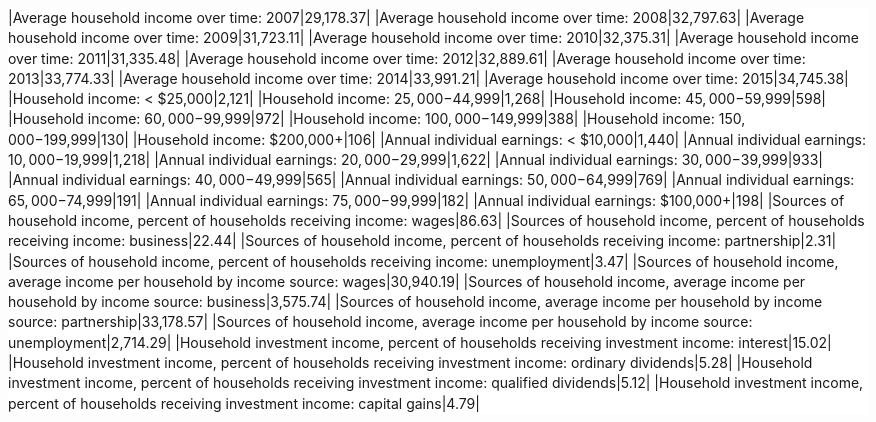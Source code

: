 |Average household income over time: 2007|29,178.37|
|Average household income over time: 2008|32,797.63|
|Average household income over time: 2009|31,723.11|
|Average household income over time: 2010|32,375.31|
|Average household income over time: 2011|31,335.48|
|Average household income over time: 2012|32,889.61|
|Average household income over time: 2013|33,774.33|
|Average household income over time: 2014|33,991.21|
|Average household income over time: 2015|34,745.38|
|Household income: < $25,000|2,121|
|Household income: $25,000-$44,999|1,268|
|Household income: $45,000-$59,999|598|
|Household income: $60,000-$99,999|972|
|Household income: $100,000-$149,999|388|
|Household income: $150,000-$199,999|130|
|Household income: $200,000+|106|
|Annual individual earnings: < $10,000|1,440|
|Annual individual earnings: $10,000-$19,999|1,218|
|Annual individual earnings: $20,000-$29,999|1,622|
|Annual individual earnings: $30,000-$39,999|933|
|Annual individual earnings: $40,000-$49,999|565|
|Annual individual earnings: $50,000-$64,999|769|
|Annual individual earnings: $65,000-$74,999|191|
|Annual individual earnings: $75,000-$99,999|182|
|Annual individual earnings: $100,000+|198|
|Sources of household income, percent of households receiving income: wages|86.63|
|Sources of household income, percent of households receiving income: business|22.44|
|Sources of household income, percent of households receiving income: partnership|2.31|
|Sources of household income, percent of households receiving income: unemployment|3.47|
|Sources of household income, average income per household by income source: wages|30,940.19|
|Sources of household income, average income per household by income source: business|3,575.74|
|Sources of household income, average income per household by income source: partnership|33,178.57|
|Sources of household income, average income per household by income source: unemployment|2,714.29|
|Household investment income, percent of households receiving investment income: interest|15.02|
|Household investment income, percent of households receiving investment income: ordinary dividends|5.28|
|Household investment income, percent of households receiving investment income: qualified dividends|5.12|
|Household investment income, percent of households receiving investment income: capital gains|4.79|